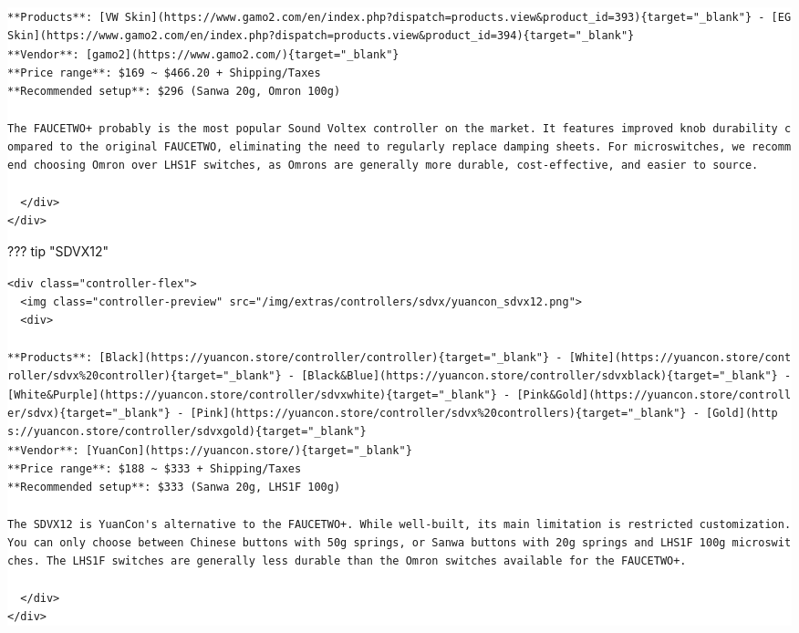     **Products**: [VW Skin](https://www.gamo2.com/en/index.php?dispatch=products.view&product_id=393){target="_blank"} - [EG Skin](https://www.gamo2.com/en/index.php?dispatch=products.view&product_id=394){target="_blank"}  
    **Vendor**: [gamo2](https://www.gamo2.com/){target="_blank"}   
    **Price range**: $169 ~ $466.20 + Shipping/Taxes  
    **Recommended setup**: $296 (Sanwa 20g, Omron 100g)
    
    The FAUCETWO+ probably is the most popular Sound Voltex controller on the market. It features improved knob durability compared to the original FAUCETWO, eliminating the need to regularly replace damping sheets. For microswitches, we recommend choosing Omron over LHS1F switches, as Omrons are generally more durable, cost-effective, and easier to source.

      </div>
    </div>

??? tip "SDVX12"

    <div class="controller-flex">
      <img class="controller-preview" src="/img/extras/controllers/sdvx/yuancon_sdvx12.png">
      <div>

    **Products**: [Black](https://yuancon.store/controller/controller){target="_blank"} - [White](https://yuancon.store/controller/sdvx%20controller){target="_blank"} - [Black&Blue](https://yuancon.store/controller/sdvxblack){target="_blank"} - [White&Purple](https://yuancon.store/controller/sdvxwhite){target="_blank"} - [Pink&Gold](https://yuancon.store/controller/sdvx){target="_blank"} - [Pink](https://yuancon.store/controller/sdvx%20controllers){target="_blank"} - [Gold](https://yuancon.store/controller/sdvxgold){target="_blank"}  
    **Vendor**: [YuanCon](https://yuancon.store/){target="_blank"}   
    **Price range**: $188 ~ $333 + Shipping/Taxes  
    **Recommended setup**: $333 (Sanwa 20g, LHS1F 100g)
    
    The SDVX12 is YuanCon's alternative to the FAUCETWO+. While well-built, its main limitation is restricted customization. You can only choose between Chinese buttons with 50g springs, or Sanwa buttons with 20g springs and LHS1F 100g microswitches. The LHS1F switches are generally less durable than the Omron switches available for the FAUCETWO+.

      </div>
    </div>
